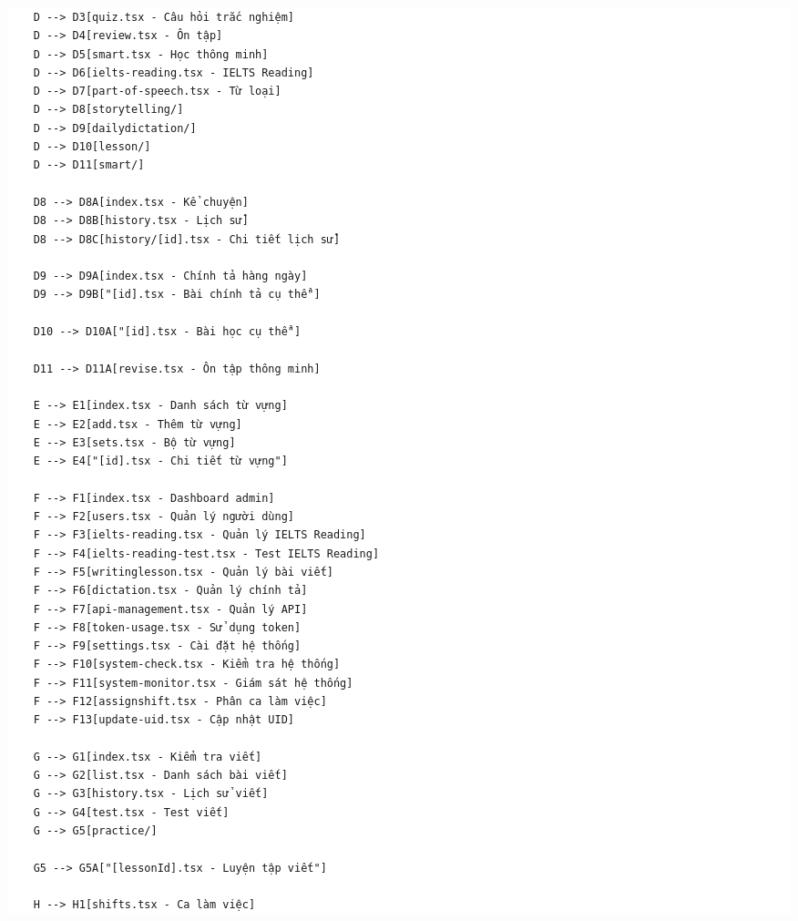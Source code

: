 ```mermaid
    D --> D3[quiz.tsx - Câu hỏi trắc nghiệm]
    D --> D4[review.tsx - Ôn tập]
    D --> D5[smart.tsx - Học thông minh]
    D --> D6[ielts-reading.tsx - IELTS Reading]
    D --> D7[part-of-speech.tsx - Từ loại]
    D --> D8[storytelling/]
    D --> D9[dailydictation/]
    D --> D10[lesson/]
    D --> D11[smart/]
    
    D8 --> D8A[index.tsx - Kể chuyện]
    D8 --> D8B[history.tsx - Lịch sử]
    D8 --> D8C[history/[id].tsx - Chi tiết lịch sử]
    
    D9 --> D9A[index.tsx - Chính tả hàng ngày]
    D9 --> D9B["[id].tsx - Bài chính tả cụ thể"]
    
    D10 --> D10A["[id].tsx - Bài học cụ thể"]
    
    D11 --> D11A[revise.tsx - Ôn tập thông minh]
    
    E --> E1[index.tsx - Danh sách từ vựng]
    E --> E2[add.tsx - Thêm từ vựng]
    E --> E3[sets.tsx - Bộ từ vựng]
    E --> E4["[id].tsx - Chi tiết từ vựng"]
    
    F --> F1[index.tsx - Dashboard admin]
    F --> F2[users.tsx - Quản lý người dùng]
    F --> F3[ielts-reading.tsx - Quản lý IELTS Reading]
    F --> F4[ielts-reading-test.tsx - Test IELTS Reading]
    F --> F5[writinglesson.tsx - Quản lý bài viết]
    F --> F6[dictation.tsx - Quản lý chính tả]
    F --> F7[api-management.tsx - Quản lý API]
    F --> F8[token-usage.tsx - Sử dụng token]
    F --> F9[settings.tsx - Cài đặt hệ thống]
    F --> F10[system-check.tsx - Kiểm tra hệ thống]
    F --> F11[system-monitor.tsx - Giám sát hệ thống]
    F --> F12[assignshift.tsx - Phân ca làm việc]
    F --> F13[update-uid.tsx - Cập nhật UID]
    
    G --> G1[index.tsx - Kiểm tra viết]
    G --> G2[list.tsx - Danh sách bài viết]
    G --> G3[history.tsx - Lịch sử viết]
    G --> G4[test.tsx - Test viết]
    G --> G5[practice/]
    
    G5 --> G5A["[lessonId].tsx - Luyện tập viết"]
    
    H --> H1[shifts.tsx - Ca làm việc]
```
